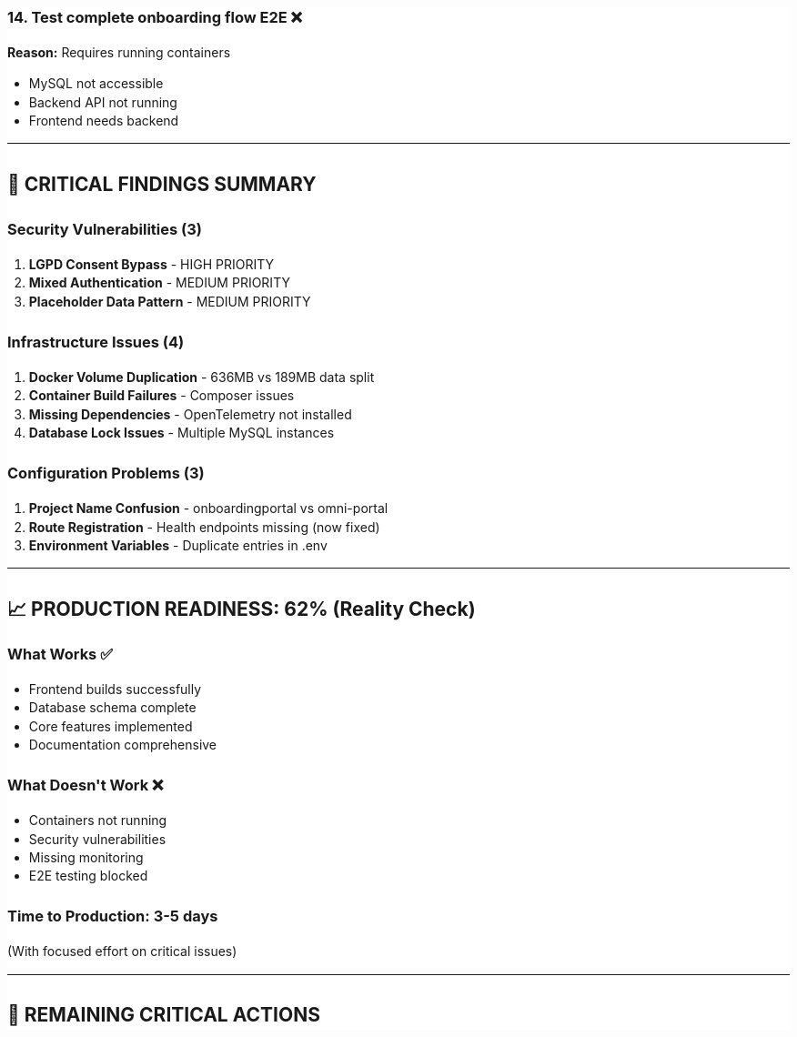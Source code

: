 ### 14. Test complete onboarding flow E2E ❌
**Reason:** Requires running containers
- MySQL not accessible
- Backend API not running
- Frontend needs backend

---

## 🚨 CRITICAL FINDINGS SUMMARY

### Security Vulnerabilities (3)
1. **LGPD Consent Bypass** - HIGH PRIORITY
2. **Mixed Authentication** - MEDIUM PRIORITY
3. **Placeholder Data Pattern** - MEDIUM PRIORITY

### Infrastructure Issues (4)
1. **Docker Volume Duplication** - 636MB vs 189MB data split
2. **Container Build Failures** - Composer issues
3. **Missing Dependencies** - OpenTelemetry not installed
4. **Database Lock Issues** - Multiple MySQL instances

### Configuration Problems (3)
1. **Project Name Confusion** - onboardingportal vs omni-portal
2. **Route Registration** - Health endpoints missing (now fixed)
3. **Environment Variables** - Duplicate entries in .env

---

## 📈 PRODUCTION READINESS: 62% (Reality Check)

### What Works ✅
- Frontend builds successfully
- Database schema complete
- Core features implemented
- Documentation comprehensive

### What Doesn't Work ❌
- Containers not running
- Security vulnerabilities
- Missing monitoring
- E2E testing blocked

### Time to Production: 3-5 days
(With focused effort on critical issues)

---

## 🎯 REMAINING CRITICAL ACTIONS
